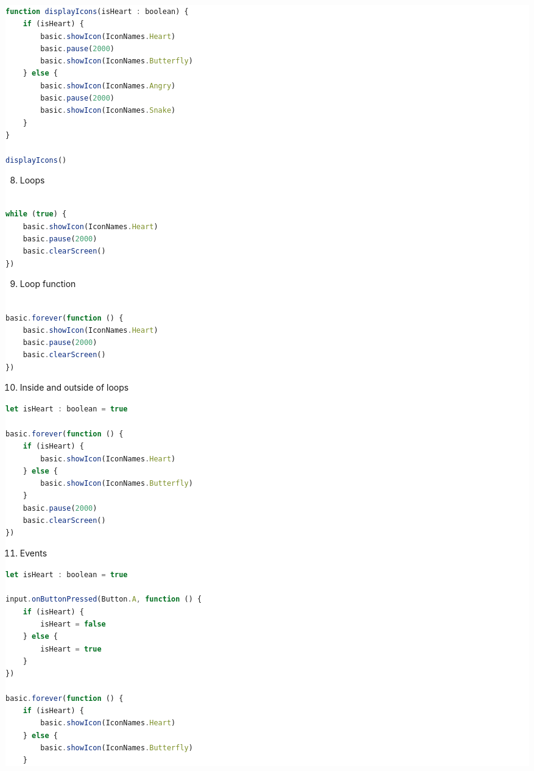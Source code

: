    ```javascript
   function displayIcons(isHeart : boolean) {
       if (isHeart) {
           basic.showIcon(IconNames.Heart)
           basic.pause(2000)
           basic.showIcon(IconNames.Butterfly)
       } else {
           basic.showIcon(IconNames.Angry)
           basic.pause(2000)
           basic.showIcon(IconNames.Snake)
       }
   }
   
   displayIcons()
   ```
   8. Loops
   ```javascript

   while (true) {
       basic.showIcon(IconNames.Heart)
       basic.pause(2000)
       basic.clearScreen()
   })
   ```
   9. Loop function
   ```javascript

   basic.forever(function () {
       basic.showIcon(IconNames.Heart)
       basic.pause(2000)
       basic.clearScreen()
   })
   ```
   10. Inside and outside of loops
   ```javascript
   let isHeart : boolean = true

   basic.forever(function () {
       if (isHeart) {
           basic.showIcon(IconNames.Heart)
       } else {
           basic.showIcon(IconNames.Butterfly)
       }
       basic.pause(2000)
       basic.clearScreen()
   })
   ```
   11. Events
   ```javascript
   let isHeart : boolean = true
   
   input.onButtonPressed(Button.A, function () {
       if (isHeart) {
           isHeart = false
       } else {
           isHeart = true
       }
   })

   basic.forever(function () {
       if (isHeart) {
           basic.showIcon(IconNames.Heart)
       } else {
           basic.showIcon(IconNames.Butterfly)
       }
   ```